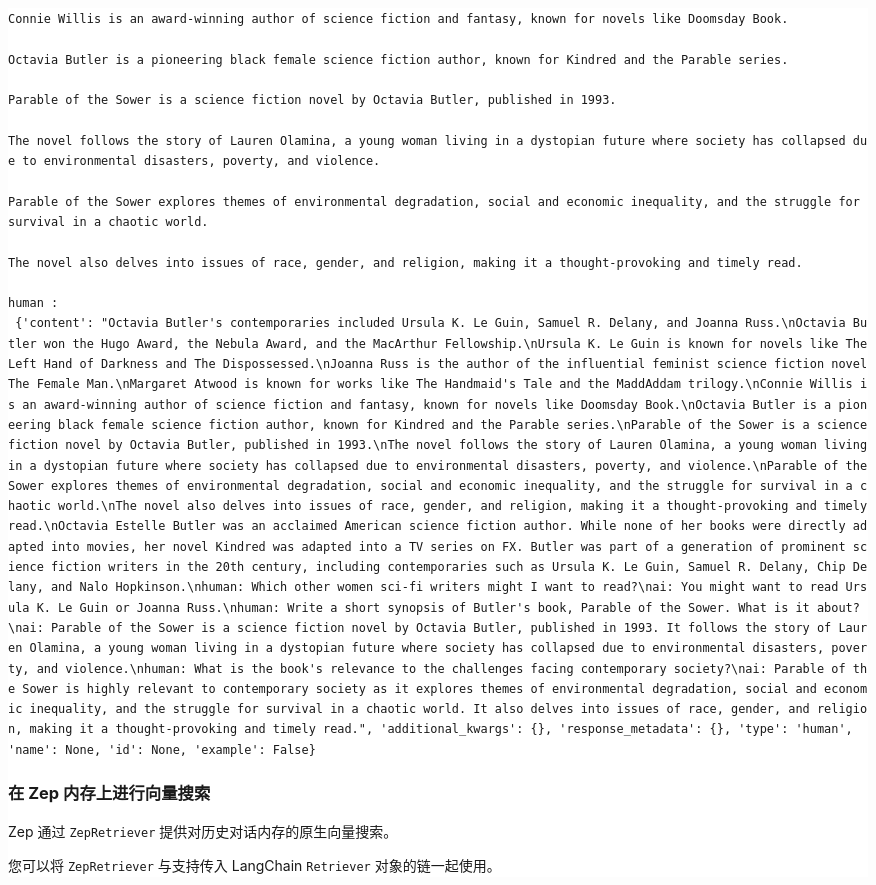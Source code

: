 ```output
Connie Willis is an award-winning author of science fiction and fantasy, known for novels like Doomsday Book.

Octavia Butler is a pioneering black female science fiction author, known for Kindred and the Parable series.

Parable of the Sower is a science fiction novel by Octavia Butler, published in 1993.

The novel follows the story of Lauren Olamina, a young woman living in a dystopian future where society has collapsed due to environmental disasters, poverty, and violence.

Parable of the Sower explores themes of environmental degradation, social and economic inequality, and the struggle for survival in a chaotic world.

The novel also delves into issues of race, gender, and religion, making it a thought-provoking and timely read.

human :
 {'content': "Octavia Butler's contemporaries included Ursula K. Le Guin, Samuel R. Delany, and Joanna Russ.\nOctavia Butler won the Hugo Award, the Nebula Award, and the MacArthur Fellowship.\nUrsula K. Le Guin is known for novels like The Left Hand of Darkness and The Dispossessed.\nJoanna Russ is the author of the influential feminist science fiction novel The Female Man.\nMargaret Atwood is known for works like The Handmaid's Tale and the MaddAddam trilogy.\nConnie Willis is an award-winning author of science fiction and fantasy, known for novels like Doomsday Book.\nOctavia Butler is a pioneering black female science fiction author, known for Kindred and the Parable series.\nParable of the Sower is a science fiction novel by Octavia Butler, published in 1993.\nThe novel follows the story of Lauren Olamina, a young woman living in a dystopian future where society has collapsed due to environmental disasters, poverty, and violence.\nParable of the Sower explores themes of environmental degradation, social and economic inequality, and the struggle for survival in a chaotic world.\nThe novel also delves into issues of race, gender, and religion, making it a thought-provoking and timely read.\nOctavia Estelle Butler was an acclaimed American science fiction author. While none of her books were directly adapted into movies, her novel Kindred was adapted into a TV series on FX. Butler was part of a generation of prominent science fiction writers in the 20th century, including contemporaries such as Ursula K. Le Guin, Samuel R. Delany, Chip Delany, and Nalo Hopkinson.\nhuman: Which other women sci-fi writers might I want to read?\nai: You might want to read Ursula K. Le Guin or Joanna Russ.\nhuman: Write a short synopsis of Butler's book, Parable of the Sower. What is it about?\nai: Parable of the Sower is a science fiction novel by Octavia Butler, published in 1993. It follows the story of Lauren Olamina, a young woman living in a dystopian future where society has collapsed due to environmental disasters, poverty, and violence.\nhuman: What is the book's relevance to the challenges facing contemporary society?\nai: Parable of the Sower is highly relevant to contemporary society as it explores themes of environmental degradation, social and economic inequality, and the struggle for survival in a chaotic world. It also delves into issues of race, gender, and religion, making it a thought-provoking and timely read.", 'additional_kwargs': {}, 'response_metadata': {}, 'type': 'human', 'name': None, 'id': None, 'example': False}
```
### 在 Zep 内存上进行向量搜索

Zep 通过 `ZepRetriever` 提供对历史对话内存的原生向量搜索。

您可以将 `ZepRetriever` 与支持传入 LangChain `Retriever` 对象的链一起使用。
